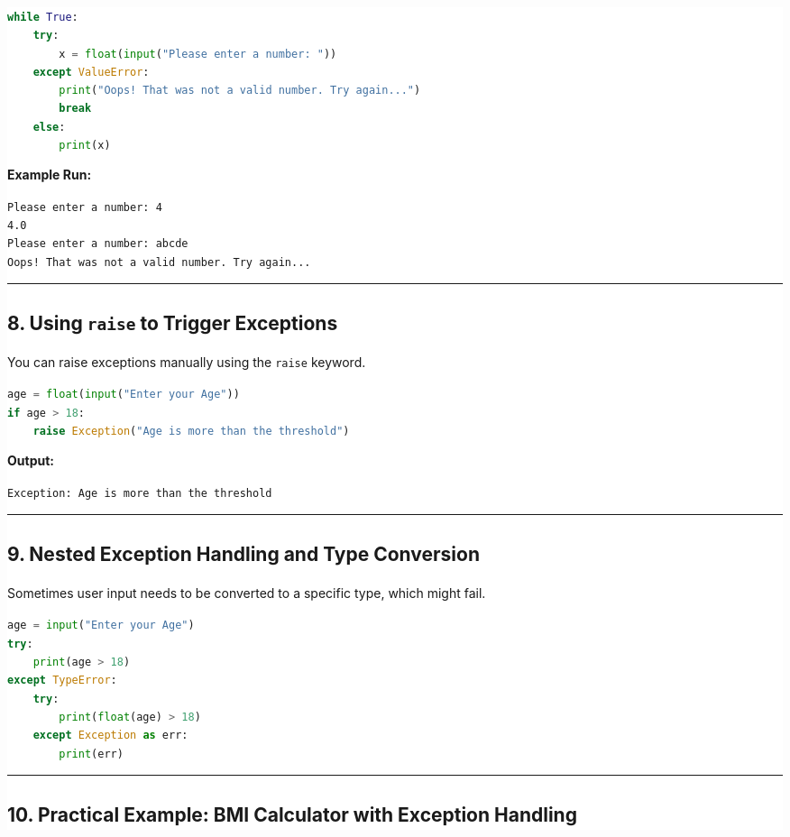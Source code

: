 ```python
while True:
    try:
        x = float(input("Please enter a number: "))
    except ValueError:
        print("Oops! That was not a valid number. Try again...")
        break
    else:
        print(x)
```

**Example Run:**
```
Please enter a number: 4
4.0
Please enter a number: abcde
Oops! That was not a valid number. Try again...
```

---

## 8. Using `raise` to Trigger Exceptions

You can raise exceptions manually using the `raise` keyword.

```python
age = float(input("Enter your Age"))
if age > 18:
    raise Exception("Age is more than the threshold")
```

**Output:**
```
Exception: Age is more than the threshold
```

---

## 9. Nested Exception Handling and Type Conversion

Sometimes user input needs to be converted to a specific type, which might fail.

```python
age = input("Enter your Age")
try:
    print(age > 18)
except TypeError:
    try:
        print(float(age) > 18)
    except Exception as err:
        print(err)
```

---

## 10. Practical Example: BMI Calculator with Exception Handling

